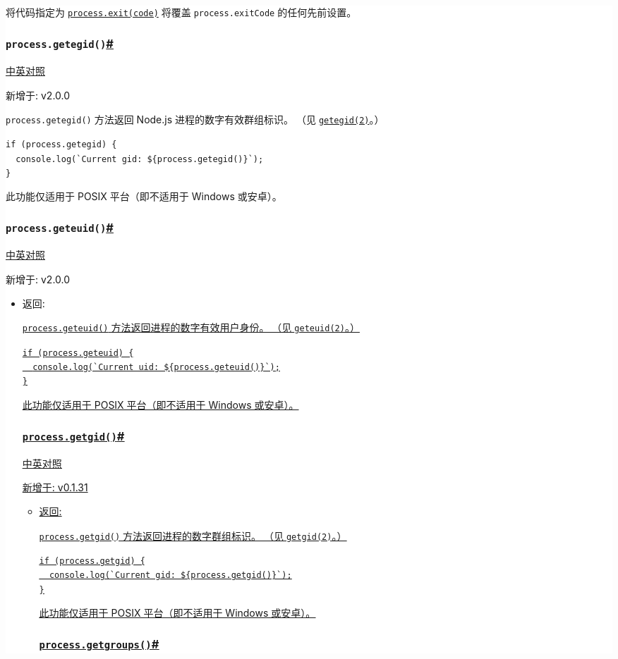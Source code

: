 将代码指定为 [`process.exit(code)`](http://nodejs.cn/api-v12/process.html#process_process_exit_code) 将覆盖 `process.exitCode` 的任何先前设置。

### `process.getegid()`[#](http://nodejs.cn/api-v12/process.html#processgetegid)

[中英对照](http://nodejs.cn/api-v12/process/process_getegid.html)

新增于: v2.0.0

`process.getegid()` 方法返回 Node.js 进程的数字有效群组标识。 （见 [`getegid(2)`](http://url.nodejs.cn/Nm6Son)。）

```
if (process.getegid) {
  console.log(`Current gid: ${process.getegid()}`);
}
```

此功能仅适用于 POSIX 平台（即不适用于 Windows 或安卓）。

### `process.geteuid()`[#](http://nodejs.cn/api-v12/process.html#processgeteuid)

[中英对照](http://nodejs.cn/api-v12/process/process_geteuid.html)

新增于: v2.0.0

-   返回: [<Object>](http://url.nodejs.cn/jzn6Ao)

`process.geteuid()` 方法返回进程的数字有效用户身份。 （见 [`geteuid(2)`](http://url.nodejs.cn/CipYot)。）

```
if (process.geteuid) {
  console.log(`Current uid: ${process.geteuid()}`);
}
```

此功能仅适用于 POSIX 平台（即不适用于 Windows 或安卓）。

### `process.getgid()`[#](http://nodejs.cn/api-v12/process.html#processgetgid)

[中英对照](http://nodejs.cn/api-v12/process/process_getgid.html)

新增于: v0.1.31

-   返回: [<Object>](http://url.nodejs.cn/jzn6Ao)

`process.getgid()` 方法返回进程的数字群组标识。 （见 [`getgid(2)`](http://url.nodejs.cn/FMZrdA)。）

```
if (process.getgid) {
  console.log(`Current gid: ${process.getgid()}`);
}
```

此功能仅适用于 POSIX 平台（即不适用于 Windows 或安卓）。

### `process.getgroups()`[#](http://nodejs.cn/api-v12/process.html#processgetgroups)
